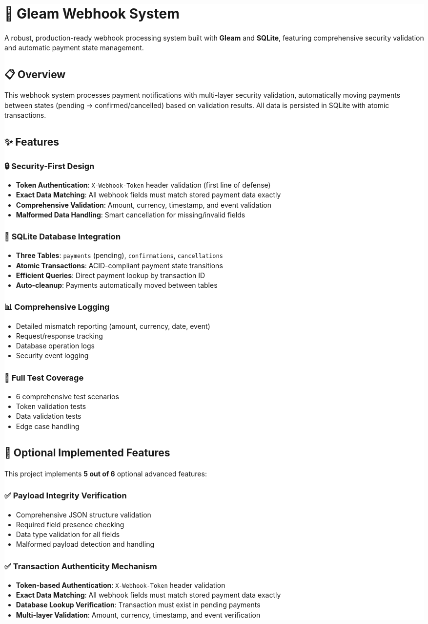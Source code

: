 # 🚀 Gleam Webhook System

A robust, production-ready webhook processing system built with **Gleam** and **SQLite**, featuring comprehensive security validation and automatic payment state management.

## 📋 Overview

This webhook system processes payment notifications with multi-layer security validation, automatically moving payments between states (pending → confirmed/cancelled) based on validation results. All data is persisted in SQLite with atomic transactions.

## ✨ Features

### 🔒 **Security-First Design**
- **Token Authentication**: `X-Webhook-Token` header validation (first line of defense)
- **Exact Data Matching**: All webhook fields must match stored payment data exactly
- **Comprehensive Validation**: Amount, currency, timestamp, and event validation
- **Malformed Data Handling**: Smart cancellation for missing/invalid fields

### 💾 **SQLite Database Integration**
- **Three Tables**: `payments` (pending), `confirmations`, `cancellations`
- **Atomic Transactions**: ACID-compliant payment state transitions
- **Efficient Queries**: Direct payment lookup by transaction ID
- **Auto-cleanup**: Payments automatically moved between tables

### 📊 **Comprehensive Logging**
- Detailed mismatch reporting (amount, currency, date, event)
- Request/response tracking
- Database operation logs
- Security event logging

### 🧪 **Full Test Coverage**
- 6 comprehensive test scenarios
- Token validation tests
- Data validation tests  
- Edge case handling

## 🎯 **Optional Implemented Features**

This project implements **5 out of 6** optional advanced features:

### ✅ **Payload Integrity Verification**
- Comprehensive JSON structure validation
- Required field presence checking
- Data type validation for all fields
- Malformed payload detection and handling

### ✅ **Transaction Authenticity Mechanism**
- **Token-based Authentication**: `X-Webhook-Token` header validation
- **Exact Data Matching**: All webhook fields must match stored payment data exactly
- **Database Lookup Verification**: Transaction must exist in pending payments
- **Multi-layer Validation**: Amount, currency, timestamp, and event verification
